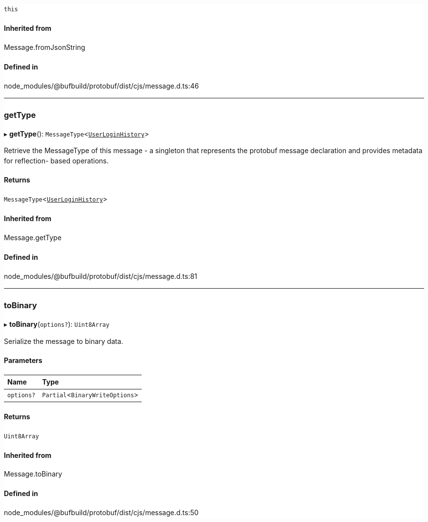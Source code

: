 `this`

#### Inherited from

Message.fromJsonString

#### Defined in

node_modules/@bufbuild/protobuf/dist/cjs/message.d.ts:46

___

### getType

▸ **getType**(): `MessageType`\<[`UserLoginHistory`](UserLoginHistory.md)\>

Retrieve the MessageType of this message - a singleton that represents
the protobuf message declaration and provides metadata for reflection-
based operations.

#### Returns

`MessageType`\<[`UserLoginHistory`](UserLoginHistory.md)\>

#### Inherited from

Message.getType

#### Defined in

node_modules/@bufbuild/protobuf/dist/cjs/message.d.ts:81

___

### toBinary

▸ **toBinary**(`options?`): `Uint8Array`

Serialize the message to binary data.

#### Parameters

| Name | Type |
| :------ | :------ |
| `options?` | `Partial`\<`BinaryWriteOptions`\> |

#### Returns

`Uint8Array`

#### Inherited from

Message.toBinary

#### Defined in

node_modules/@bufbuild/protobuf/dist/cjs/message.d.ts:50

